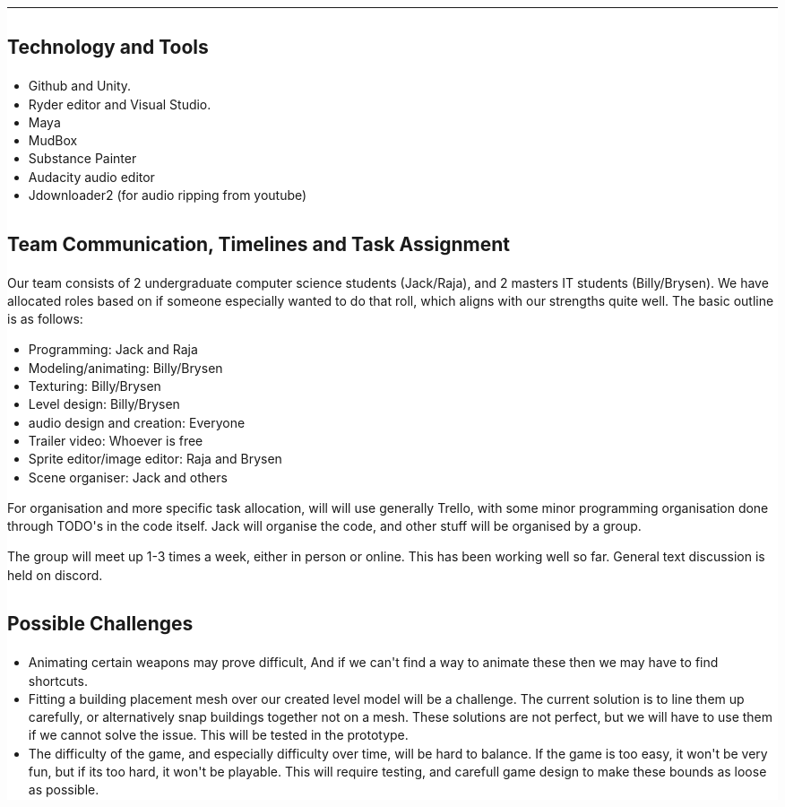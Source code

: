 
---
## **Technology and Tools**
- Github and Unity.
- Ryder editor and Visual Studio.
- Maya
- MudBox
- Substance Painter
- Audacity audio editor
- Jdownloader2 (for audio ripping from youtube)
## **Team Communication, Timelines and Task Assignment**
Our team consists of 2 undergraduate computer science students (Jack/Raja), and 2 masters IT students (Billy/Brysen). We have allocated roles based on if someone especially wanted to do that roll, which aligns with our strengths quite well. The basic outline is as follows:

- Programming: Jack and Raja
- Modeling/animating: Billy/Brysen
- Texturing: Billy/Brysen
- Level design: Billy/Brysen
- audio design and creation: Everyone
- Trailer video: Whoever is free
- Sprite editor/image editor: Raja and Brysen
- Scene organiser: Jack and others

For organisation and more specific task allocation, will will use generally Trello, with some minor programming organisation done through TODO's in the code itself. Jack will organise the code, and other stuff will be organised by a group.

The group will meet up 1-3 times a week, either in person or online. This has been working well so far. General text discussion is held on discord.


## **Possible Challenges**
- Animating certain weapons may prove difficult, And if we can't find a way to animate these then we may have to find shortcuts.
- Fitting a building placement mesh over our created level model will be a challenge. The current solution is to line them up carefully, or alternatively snap buildings together not on a mesh. These solutions are not perfect, but we will have to use them if we cannot solve the issue. This will be tested in the prototype.
- The difficulty of the game, and especially difficulty over time, will be hard to balance. If the game is too easy, it won't be very fun, but if its too hard, it won't be playable. This will require testing, and carefull game design to make these bounds as loose as possible.
